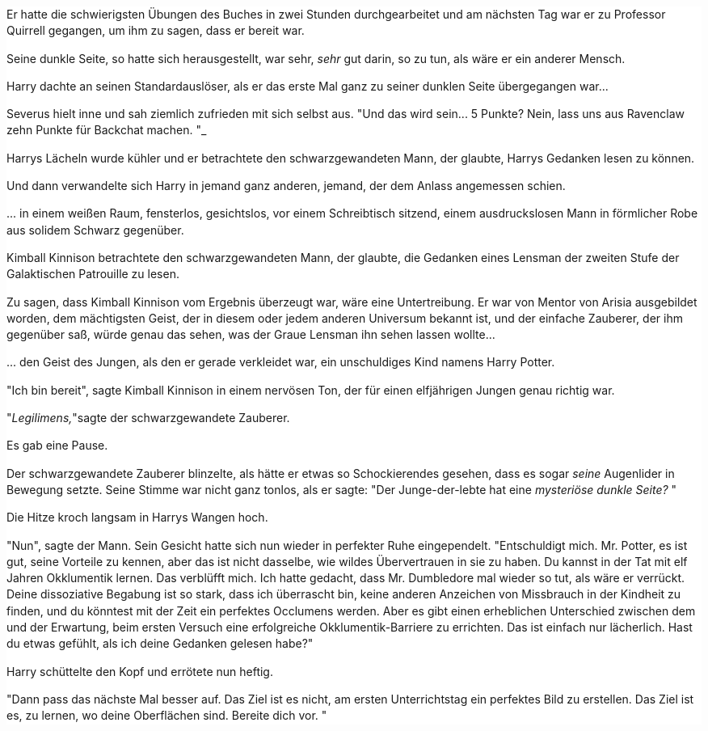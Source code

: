 Er hatte die schwierigsten Übungen des Buches in zwei Stunden durchgearbeitet und am nächsten Tag war er zu Professor Quirrell gegangen, um ihm zu sagen, dass er bereit war.

Seine dunkle Seite, so hatte sich herausgestellt, war sehr, _sehr_ gut darin, so zu tun, als wäre er ein anderer Mensch.

Harry dachte an seinen Standardauslöser, als er das erste Mal ganz zu seiner dunklen Seite übergegangen war...

Severus hielt inne und sah ziemlich zufrieden mit sich selbst aus. "Und das wird sein... 5 Punkte? Nein, lass uns aus Ravenclaw zehn Punkte für Backchat machen. "_

Harrys Lächeln wurde kühler und er betrachtete den schwarzgewandeten Mann, der glaubte, Harrys Gedanken lesen zu können.

Und dann verwandelte sich Harry in jemand ganz anderen, jemand, der dem Anlass angemessen schien.

... in einem weißen Raum, fensterlos, gesichtslos, vor einem Schreibtisch sitzend, einem ausdruckslosen Mann in förmlicher Robe aus solidem Schwarz gegenüber.

Kimball Kinnison betrachtete den schwarzgewandeten Mann, der glaubte, die Gedanken eines Lensman der zweiten Stufe der Galaktischen Patrouille zu lesen.

Zu sagen, dass Kimball Kinnison vom Ergebnis überzeugt war, wäre eine Untertreibung. Er war von Mentor von Arisia ausgebildet worden, dem mächtigsten Geist, der in diesem oder jedem anderen Universum bekannt ist, und der einfache Zauberer, der ihm gegenüber saß, würde genau das sehen, was der Graue Lensman ihn sehen lassen wollte...

... den Geist des Jungen, als den er gerade verkleidet war, ein unschuldiges Kind namens Harry Potter.

"Ich bin bereit", sagte Kimball Kinnison in einem nervösen Ton, der für einen elfjährigen Jungen genau richtig war.

"_Legilimens,_"sagte der schwarzgewandete Zauberer.

Es gab eine Pause.

Der schwarzgewandete Zauberer blinzelte, als hätte er etwas so Schockierendes gesehen, dass es sogar _seine_ Augenlider in Bewegung setzte. Seine Stimme war nicht ganz tonlos, als er sagte: "Der Junge-der-lebte hat eine _mysteriöse dunkle Seite?_ "

Die Hitze kroch langsam in Harrys Wangen hoch.

"Nun", sagte der Mann. Sein Gesicht hatte sich nun wieder in perfekter Ruhe eingependelt. "Entschuldigt mich. Mr. Potter, es ist gut, seine Vorteile zu kennen, aber das ist nicht dasselbe, wie wildes Übervertrauen in sie zu haben. Du kannst in der Tat mit elf Jahren Okklumentik lernen. Das verblüfft mich. Ich hatte gedacht, dass Mr. Dumbledore mal wieder so tut, als wäre er verrückt. Deine dissoziative Begabung ist so stark, dass ich überrascht bin, keine anderen Anzeichen von Missbrauch in der Kindheit zu finden, und du könntest mit der Zeit ein perfektes Occlumens werden. Aber es gibt einen erheblichen Unterschied zwischen dem und der Erwartung, beim ersten Versuch eine erfolgreiche Okklumentik-Barriere zu errichten. Das ist einfach nur lächerlich. Hast du etwas gefühlt, als ich deine Gedanken gelesen habe?"

Harry schüttelte den Kopf und errötete nun heftig.

"Dann pass das nächste Mal besser auf. Das Ziel ist es nicht, am ersten Unterrichtstag ein perfektes Bild zu erstellen. Das Ziel ist es, zu lernen, wo deine Oberflächen sind. Bereite dich vor. "

